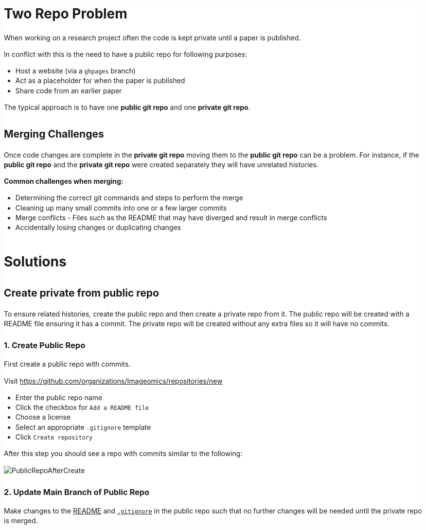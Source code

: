 # Two Repo Problem
When working on a research project often the code is kept private until a paper is published.

In conflict with this is the need to have a public repo for following purposes:
- Host a website (via a `ghpages` branch)
- Act as a placeholder for when the paper is published
- Share code from an earlier paper

The typical approach is to have one __public git repo__ and one __private git repo__.

## Merging Challenges
Once code changes are complete in the __private git repo__ moving them to the __public git repo__ can be a problem.
For instance, if the __public git repo__ and the __private git repo__ were created separately they will have unrelated histories. 

**Common challenges when merging:**
- Determining the correct git commands and steps to perform the merge
- Cleaning up many small commits into one or a few larger commits
- Merge conflicts - Files such as the README that may have diverged and result in merge conflicts
- Accidentally losing changes or duplicating changes

# Solutions

## Create private from public repo
To ensure related histories, create the public repo and then create a private repo from it.
The public repo will be created with a README file ensuring it has a commit.
The private repo will be created without any extra files so it will have no commits.

### 1. Create Public Repo
First create a public repo with commits.

Visit https://github.com/organizations/Imageomics/repositories/new
- Enter the public repo name
- Click the checkbox for `Add a README file`
- Choose a license
- Select an appropriate `.gitignore` template
- Click `Create repository`

After this step you should see a repo with commits similar to the following:

<img width="600" alt="PublicRepoAfterCreate" src="https://github.com/Imageomics/internal-guidelines/assets/1024463/d174b21a-0d2d-480d-a7b5-77c7cacf16af">


### 2. Update Main Branch of Public Repo
Make changes to the [README](https://github.com/Imageomics/internal-guidelines/wiki/3.1.-GitHub-Repo-Guide#readme) and [`.gitignore`](https://github.com/Imageomics/internal-guidelines/wiki/3.1.-GitHub-Repo-Guide#gitignore) in the public repo such that no further changes will be needed until the private repo is merged.
